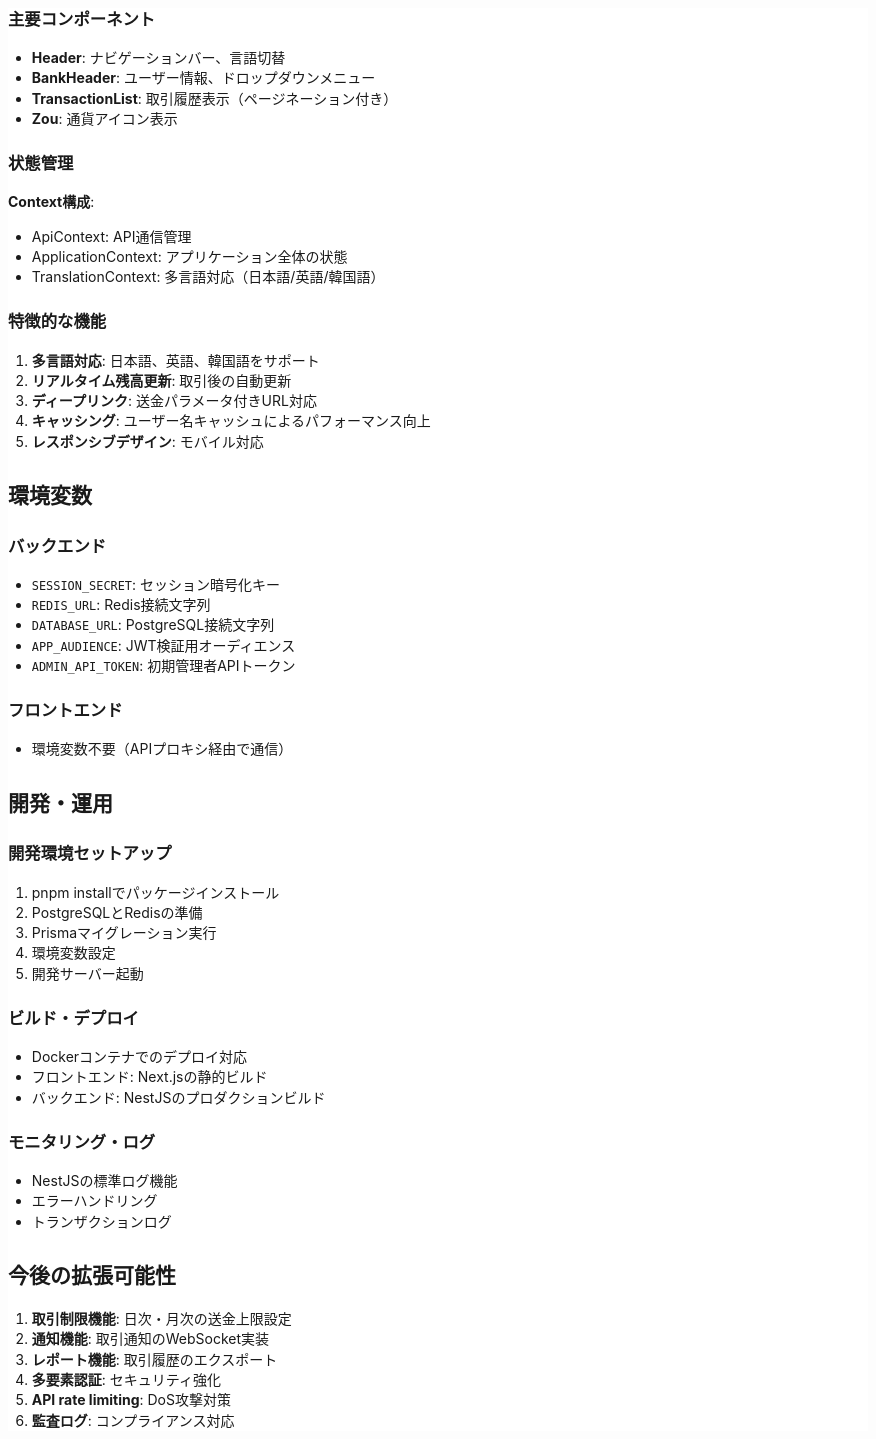 ### 主要コンポーネント

- **Header**: ナビゲーションバー、言語切替
- **BankHeader**: ユーザー情報、ドロップダウンメニュー
- **TransactionList**: 取引履歴表示（ページネーション付き）
- **Zou**: 通貨アイコン表示

### 状態管理

**Context構成**:
- ApiContext: API通信管理
- ApplicationContext: アプリケーション全体の状態
- TranslationContext: 多言語対応（日本語/英語/韓国語）

### 特徴的な機能

1. **多言語対応**: 日本語、英語、韓国語をサポート
2. **リアルタイム残高更新**: 取引後の自動更新
3. **ディープリンク**: 送金パラメータ付きURL対応
4. **キャッシング**: ユーザー名キャッシュによるパフォーマンス向上
5. **レスポンシブデザイン**: モバイル対応

## 環境変数

### バックエンド
- `SESSION_SECRET`: セッション暗号化キー
- `REDIS_URL`: Redis接続文字列
- `DATABASE_URL`: PostgreSQL接続文字列
- `APP_AUDIENCE`: JWT検証用オーディエンス
- `ADMIN_API_TOKEN`: 初期管理者APIトークン

### フロントエンド
- 環境変数不要（APIプロキシ経由で通信）

## 開発・運用

### 開発環境セットアップ
1. pnpm installでパッケージインストール
2. PostgreSQLとRedisの準備
3. Prismaマイグレーション実行
4. 環境変数設定
5. 開発サーバー起動

### ビルド・デプロイ
- Dockerコンテナでのデプロイ対応
- フロントエンド: Next.jsの静的ビルド
- バックエンド: NestJSのプロダクションビルド

### モニタリング・ログ
- NestJSの標準ログ機能
- エラーハンドリング
- トランザクションログ

## 今後の拡張可能性

1. **取引制限機能**: 日次・月次の送金上限設定
2. **通知機能**: 取引通知のWebSocket実装
3. **レポート機能**: 取引履歴のエクスポート
4. **多要素認証**: セキュリティ強化
5. **API rate limiting**: DoS攻撃対策
6. **監査ログ**: コンプライアンス対応